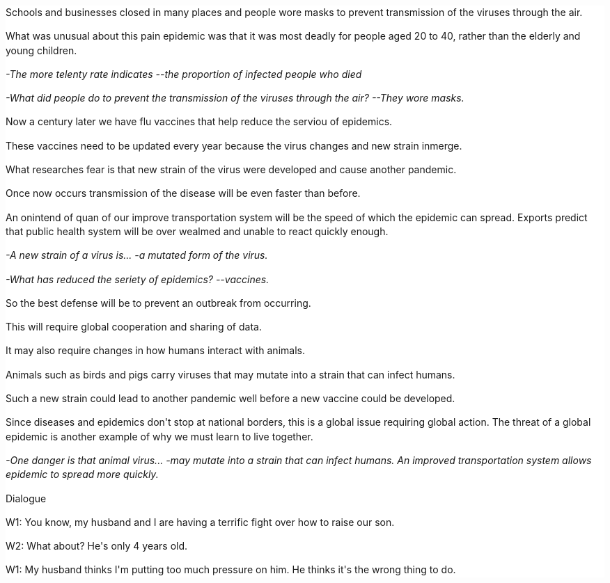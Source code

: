 Schools and businesses closed in many places and people wore masks to
prevent transmission of the viruses through the air.

What was unusual about this pain epidemic was that it was most deadly
for people aged 20 to 40, rather than the elderly and young children.

*-The more telenty rate indicates --the proportion of infected people
who died*

*-What did people do to prevent the transmission of the viruses through
the air? --They wore masks.*

Now a century later we have flu vaccines that help reduce the serviou of
epidemics.

These vaccines need to be updated every year because the virus changes
and new strain inmerge.

What researches fear is that new strain of the virus were developed and
cause another pandemic.

Once now occurs transmission of the disease will be even faster than
before.

An onintend of quan of our improve transportation system will be the
speed of which the epidemic can spread. Exports predict that public
health system will be over wealmed and unable to react quickly enough.

*-A new strain of a virus is... -a mutated form of the virus.*

*-What has reduced the seriety of epidemics? --vaccines.*

So the best defense will be to prevent an outbreak from occurring.

This will require global cooperation and sharing of data.

It may also require changes in how humans interact with animals.

Animals such as birds and pigs carry viruses that may mutate into a
strain that can infect humans.

Such a new strain could lead to another pandemic well before a new
vaccine could be developed.

Since diseases and epidemics don't stop at national borders, this is a
global issue requiring global action. The threat of a global epidemic is
another example of why we must learn to live together.

*-One danger is that animal virus... -may mutate into a strain that can
infect humans. An improved transportation system allows epidemic to
spread more quickly.*

Dialogue

W1: You know, my husband and I are having a terrific fight over how to
raise our son.

W2: What about? He's only 4 years old.

W1: My husband thinks I'm putting too much pressure on him. He thinks
it's the wrong thing to do.
